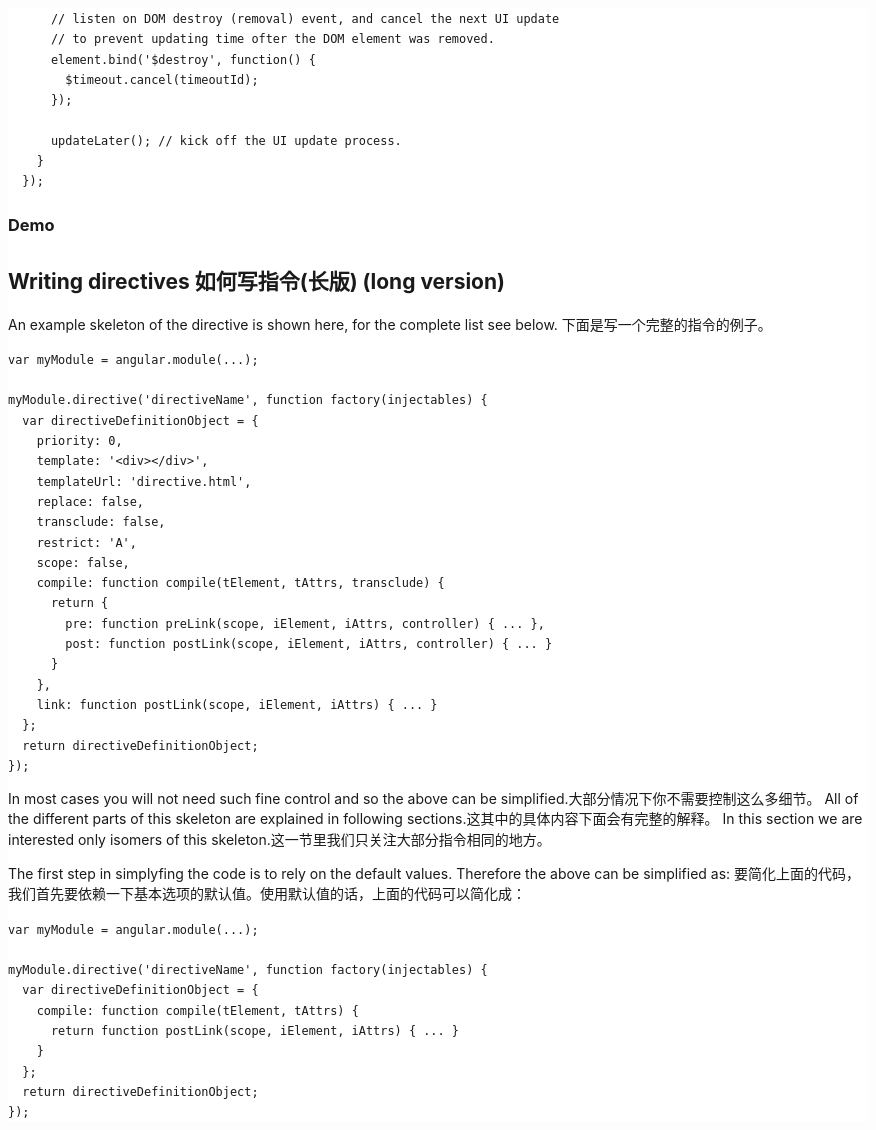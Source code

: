 	      // listen on DOM destroy (removal) event, and cancel the next UI update
	      // to prevent updating time ofter the DOM element was removed.
	      element.bind('$destroy', function() {
	        $timeout.cancel(timeoutId);
	      });
	 
	      updateLater(); // kick off the UI update process.
	    }
	  });


### Demo

## Writing directives 如何写指令(长版) (long version)
An example skeleton of the directive is shown here, for the complete list see below.
下面是写一个完整的指令的例子。

	var myModule = angular.module(...);
	 
	myModule.directive('directiveName', function factory(injectables) {
	  var directiveDefinitionObject = {
	    priority: 0,
	    template: '<div></div>',
	    templateUrl: 'directive.html',
	    replace: false,
	    transclude: false,
	    restrict: 'A',
	    scope: false,
	    compile: function compile(tElement, tAttrs, transclude) {
	      return {
	        pre: function preLink(scope, iElement, iAttrs, controller) { ... },
	        post: function postLink(scope, iElement, iAttrs, controller) { ... }
	      }
	    },
	    link: function postLink(scope, iElement, iAttrs) { ... }
	  };
	  return directiveDefinitionObject;
	});


In most cases you will not need such fine control and so the above can be simplified.大部分情况下你不需要控制这么多细节。 All of the different parts of this skeleton are explained in following sections.这其中的具体内容下面会有完整的解释。 In this section we are interested only isomers of this skeleton.这一节里我们只关注大部分指令相同的地方。

The first step in simplyfing the code is to rely on the default values. Therefore the above can be simplified as:
要简化上面的代码，我们首先要依赖一下基本选项的默认值。使用默认值的话，上面的代码可以简化成：

	var myModule = angular.module(...);
	 
	myModule.directive('directiveName', function factory(injectables) {
	  var directiveDefinitionObject = {
	    compile: function compile(tElement, tAttrs) {
	      return function postLink(scope, iElement, iAttrs) { ... }
	    }
	  };
	  return directiveDefinitionObject;
	});
